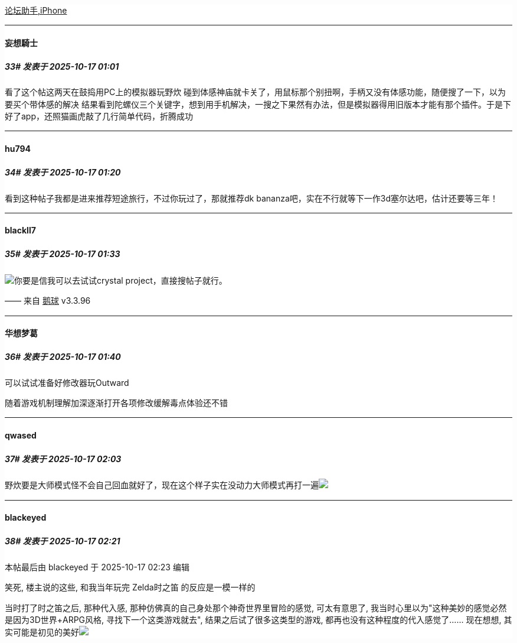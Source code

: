 [论坛助手,iPhone](https://stage1st.com/2b//forum.php?mod=viewthread&amp;tid=2029836)

*****

####  妄想騎士  
##### 33#       发表于 2025-10-17 01:01

看了这个帖这两天在鼓捣用PC上的模拟器玩野炊
碰到体感神庙就卡关了，用鼠标那个别扭啊，手柄又没有体感功能，随便搜了一下，以为要买个带体感的解决
结果看到陀螺仪三个关键字，想到用手机解决，一搜之下果然有办法，但是模拟器得用旧版本才能有那个插件。于是下好了app，还照猫画虎敲了几行简单代码，折腾成功

*****

####  hu794  
##### 34#       发表于 2025-10-17 01:20

看到这种帖子我都是进来推荐短途旅行，不过你玩过了，那就推荐dk bananza吧，实在不行就等下一作3d塞尔达吧，估计还要等三年！

*****

####  blackll7  
##### 35#       发表于 2025-10-17 01:33

<img src="https://static.stage1st.com/image/smiley/face2017/047.png" referrerpolicy="no-referrer">你要是信我可以去试试crystal project，直接搜帖子就行。

—— 来自 [鹅球](https://www.pgyer.com/GcUxKd4w) v3.3.96

*****

####  华想梦葛  
##### 36#       发表于 2025-10-17 01:40

可以试试准备好修改器玩Outward

随着游戏机制理解加深逐渐打开各项修改缓解毒点体验还不错

*****

####  qwased  
##### 37#       发表于 2025-10-17 02:03

野炊要是大师模式怪不会自己回血就好了，现在这个样子实在没动力大师模式再打一遍<img src="https://static.stage1st.com/image/smiley/face2017/004.gif" referrerpolicy="no-referrer">

*****

####  blackeyed  
##### 38#       发表于 2025-10-17 02:21

 本帖最后由 blackeyed 于 2025-10-17 02:23 编辑 

笑死, 楼主说的这些, 和我当年玩完 Zelda时之笛 的反应是一模一样的

当时打了时之笛之后, 那种代入感, 那种仿佛真的自己身处那个神奇世界里冒险的感觉, 可太有意思了, 我当时心里以为"这种美妙的感觉必然是因为3D世界+ARPG风格, 寻找下一个这类游戏就去", 结果之后试了很多这类型的游戏, 都再也没有这种程度的代入感觉了…… 现在想想, 其实可能是初见的美好<img src="https://static.stage1st.com/image/smiley/face2017/004.gif" referrerpolicy="no-referrer">
